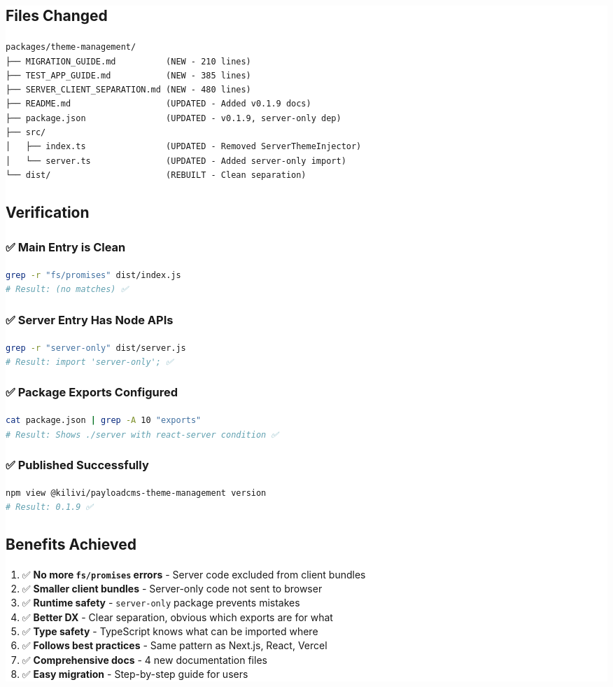 ## Files Changed

```
packages/theme-management/
├── MIGRATION_GUIDE.md          (NEW - 210 lines)
├── TEST_APP_GUIDE.md           (NEW - 385 lines)
├── SERVER_CLIENT_SEPARATION.md (NEW - 480 lines)
├── README.md                   (UPDATED - Added v0.1.9 docs)
├── package.json                (UPDATED - v0.1.9, server-only dep)
├── src/
│   ├── index.ts                (UPDATED - Removed ServerThemeInjector)
│   └── server.ts               (UPDATED - Added server-only import)
└── dist/                       (REBUILT - Clean separation)
```

## Verification

### ✅ Main Entry is Clean

```bash
grep -r "fs/promises" dist/index.js
# Result: (no matches) ✅
```

### ✅ Server Entry Has Node APIs

```bash
grep -r "server-only" dist/server.js
# Result: import 'server-only'; ✅
```

### ✅ Package Exports Configured

```bash
cat package.json | grep -A 10 "exports"
# Result: Shows ./server with react-server condition ✅
```

### ✅ Published Successfully

```bash
npm view @kilivi/payloadcms-theme-management version
# Result: 0.1.9 ✅
```

## Benefits Achieved

1. ✅ **No more `fs/promises` errors** - Server code excluded from client bundles
2. ✅ **Smaller client bundles** - Server-only code not sent to browser
3. ✅ **Runtime safety** - `server-only` package prevents mistakes
4. ✅ **Better DX** - Clear separation, obvious which exports are for what
5. ✅ **Type safety** - TypeScript knows what can be imported where
6. ✅ **Follows best practices** - Same pattern as Next.js, React, Vercel
7. ✅ **Comprehensive docs** - 4 new documentation files
8. ✅ **Easy migration** - Step-by-step guide for users
